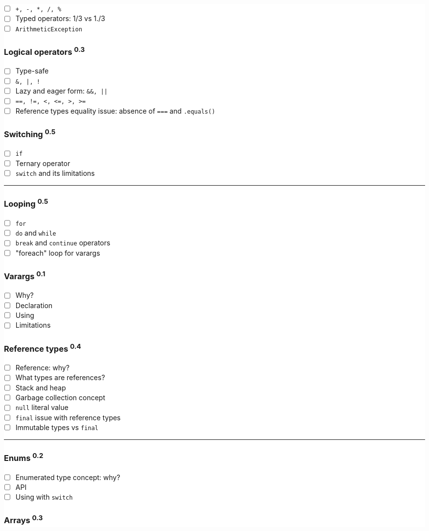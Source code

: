 - [ ] `+, -, *, /, %`
- [ ] Typed operators: 1/3 vs 1./3
- [ ] `ArithmeticException`

### Logical operators <sup>0.3</sup>

- [ ] Type-safe
- [ ] `&, |, !`
- [ ] Lazy and eager form: `&&, ||`
- [ ] `==, !=, <, <=, >, >=`
- [ ] Reference types equality issue: absence of `===` and `.equals()`

### Switching <sup>0.5</sup>

- [ ] `if`
- [ ] Ternary operator
- [ ] `switch` and its limitations

---

### Looping <sup>0.5</sup>

- [ ] `for`
- [ ] `do` and `while`
- [ ] `break` and `continue` operators
- [ ] "foreach" loop for varargs

### Varargs <sup>0.1</sup>

- [ ] Why?
- [ ] Declaration
- [ ] Using
- [ ] Limitations

### Reference types <sup>0.4</sup>

- [ ] Reference: why?
- [ ] What types are references?
- [ ] Stack and heap
- [ ] Garbage collection concept
- [ ] `null` literal value
- [ ] `final` issue with reference types
- [ ] Immutable types vs `final`

---

### Enums <sup>0.2</sup>

- [ ] Enumerated type concept: why?
- [ ] API
- [ ] Using with `switch`

### Arrays <sup>0.3</sup>
